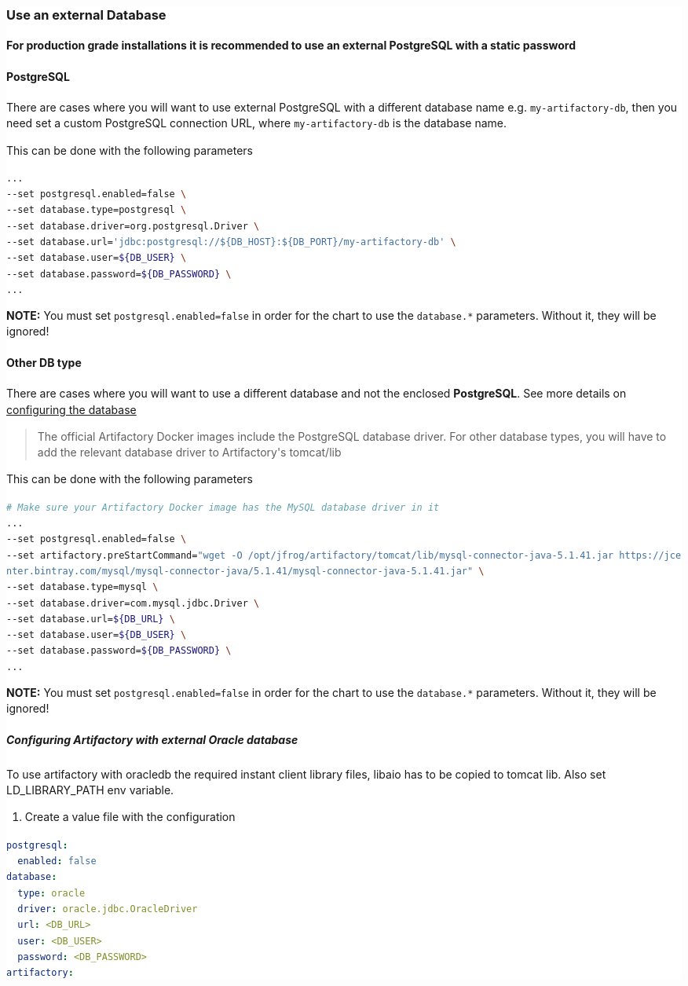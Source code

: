 
### Use an external Database

**For production grade installations it is recommended to use an external PostgreSQL with a static password**

#### PostgreSQL
There are cases where you will want to use external PostgreSQL with a different database name e.g. `my-artifactory-db`, then you need set a custom PostgreSQL connection URL, where `my-artifactory-db` is the database name.

This can be done with the following parameters
```bash
...
--set postgresql.enabled=false \
--set database.type=postgresql \
--set database.driver=org.postgresql.Driver \
--set database.url='jdbc:postgresql://${DB_HOST}:${DB_PORT}/my-artifactory-db' \
--set database.user=${DB_USER} \
--set database.password=${DB_PASSWORD} \
...
```
**NOTE:** You must set `postgresql.enabled=false` in order for the chart to use the `database.*` parameters. Without it, they will be ignored!

#### Other DB type
There are cases where you will want to use a different database and not the enclosed **PostgreSQL**.
See more details on [configuring the database](https://www.jfrog.com/confluence/display/RTF/Configuring+the+Database)
> The official Artifactory Docker images include the PostgreSQL database driver.
> For other database types, you will have to add the relevant database driver to Artifactory's tomcat/lib

This can be done with the following parameters
```bash
# Make sure your Artifactory Docker image has the MySQL database driver in it
...
--set postgresql.enabled=false \
--set artifactory.preStartCommand="wget -O /opt/jfrog/artifactory/tomcat/lib/mysql-connector-java-5.1.41.jar https://jcenter.bintray.com/mysql/mysql-connector-java/5.1.41/mysql-connector-java-5.1.41.jar" \
--set database.type=mysql \
--set database.driver=com.mysql.jdbc.Driver \
--set database.url=${DB_URL} \
--set database.user=${DB_USER} \
--set database.password=${DB_PASSWORD} \
...
```
**NOTE:** You must set `postgresql.enabled=false` in order for the chart to use the `database.*` parameters. Without it, they will be ignored!
##### Configuring Artifactory with external Oracle database
To use artifactory with oracledb the required instant client library files, libaio has to be copied to tomcat lib. Also set LD_LIBRARY_PATH env variable.
1. Create a value file with the configuration
```yaml
postgresql:
  enabled: false
database:
  type: oracle
  driver: oracle.jdbc.OracleDriver
  url: <DB_URL>
  user: <DB_USER>
  password: <DB_PASSWORD>
artifactory:
```